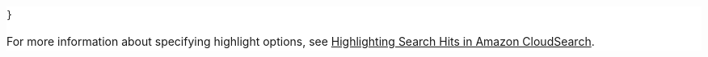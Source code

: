 ```
}
```

For more information about specifying highlight options, see [Highlighting Search Hits in Amazon CloudSearch](highlighting.md)\.